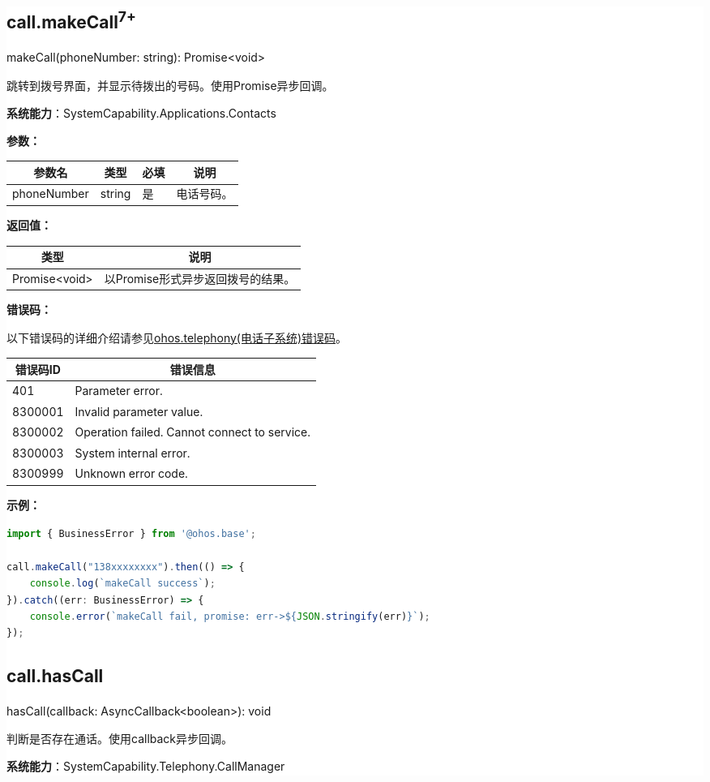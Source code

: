 
## call.makeCall<sup>7+</sup>

makeCall\(phoneNumber: string\): Promise\<void\>

跳转到拨号界面，并显示待拨出的号码。使用Promise异步回调。

**系统能力**：SystemCapability.Applications.Contacts

**参数：**

| 参数名      | 类型   | 必填 | 说明       |
| ----------- | ------ | ---- | ---------- |
| phoneNumber | string | 是   | 电话号码。 |

**返回值：**

| 类型                | 说明                              |
| ------------------- | --------------------------------- |
| Promise&lt;void&gt; | 以Promise形式异步返回拨号的结果。 |

**错误码：**

以下错误码的详细介绍请参见[ohos.telephony(电话子系统)错误码](../../reference/errorcodes/errorcode-telephony.md)。

| 错误码ID | 错误信息                                     |
| -------- | -------------------------------------------- |
| 401      | Parameter error.                             |
| 8300001  | Invalid parameter value.                     |
| 8300002  | Operation failed. Cannot connect to service. |
| 8300003  | System internal error.                       |
| 8300999  | Unknown error code.                          |

**示例：**

```ts
import { BusinessError } from '@ohos.base';

call.makeCall("138xxxxxxxx").then(() => {
    console.log(`makeCall success`);
}).catch((err: BusinessError) => {
    console.error(`makeCall fail, promise: err->${JSON.stringify(err)}`);
});
```

## call.hasCall

hasCall\(callback: AsyncCallback\<boolean\>\): void

判断是否存在通话。使用callback异步回调。

**系统能力**：SystemCapability.Telephony.CallManager
